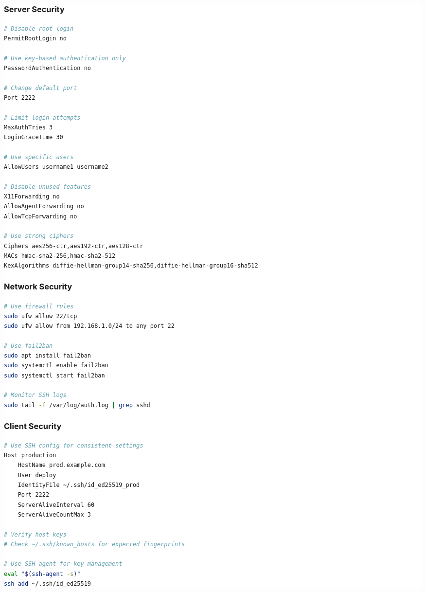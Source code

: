 ### Server Security

```bash
# Disable root login
PermitRootLogin no

# Use key-based authentication only
PasswordAuthentication no

# Change default port
Port 2222

# Limit login attempts
MaxAuthTries 3
LoginGraceTime 30

# Use specific users
AllowUsers username1 username2

# Disable unused features
X11Forwarding no
AllowAgentForwarding no
AllowTcpForwarding no

# Use strong ciphers
Ciphers aes256-ctr,aes192-ctr,aes128-ctr
MACs hmac-sha2-256,hmac-sha2-512
KexAlgorithms diffie-hellman-group14-sha256,diffie-hellman-group16-sha512
```

### Network Security

```bash
# Use firewall rules
sudo ufw allow 22/tcp
sudo ufw allow from 192.168.1.0/24 to any port 22

# Use fail2ban
sudo apt install fail2ban
sudo systemctl enable fail2ban
sudo systemctl start fail2ban

# Monitor SSH logs
sudo tail -f /var/log/auth.log | grep sshd
```

### Client Security

```bash
# Use SSH config for consistent settings
Host production
    HostName prod.example.com
    User deploy
    IdentityFile ~/.ssh/id_ed25519_prod
    Port 2222
    ServerAliveInterval 60
    ServerAliveCountMax 3

# Verify host keys
# Check ~/.ssh/known_hosts for expected fingerprints

# Use SSH agent for key management
eval "$(ssh-agent -s)"
ssh-add ~/.ssh/id_ed25519
```